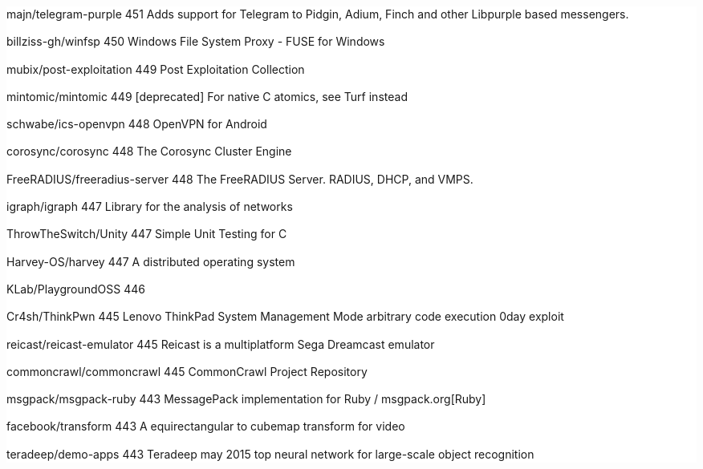 
majn/telegram-purple                       451
Adds support for Telegram to Pidgin, Adium, Finch and other Libpurple based messengers.


billziss-gh/winfsp                         450
Windows File System Proxy - FUSE for Windows


mubix/post-exploitation                    449
Post Exploitation Collection


mintomic/mintomic                          449
[deprecated] For native C atomics, see Turf instead


schwabe/ics-openvpn                        448
OpenVPN for Android


corosync/corosync                          448
The Corosync Cluster Engine


FreeRADIUS/freeradius-server               448
The FreeRADIUS Server.  RADIUS, DHCP, and VMPS.


igraph/igraph                              447
Library for the analysis of networks


ThrowTheSwitch/Unity                       447
Simple Unit Testing for C


Harvey-OS/harvey                           447
A distributed operating system


KLab/PlaygroundOSS                         446



Cr4sh/ThinkPwn                             445
Lenovo ThinkPad System Management Mode arbitrary code execution 0day exploit


reicast/reicast-emulator                   445
Reicast is a multiplatform Sega Dreamcast emulator


commoncrawl/commoncrawl                    445
CommonCrawl Project Repository 


msgpack/msgpack-ruby                       443
MessagePack implementation for Ruby / msgpack.org[Ruby]


facebook/transform                         443
A equirectangular to cubemap transform for video


teradeep/demo-apps                         443
Teradeep may 2015 top neural network for large-scale object recognition
